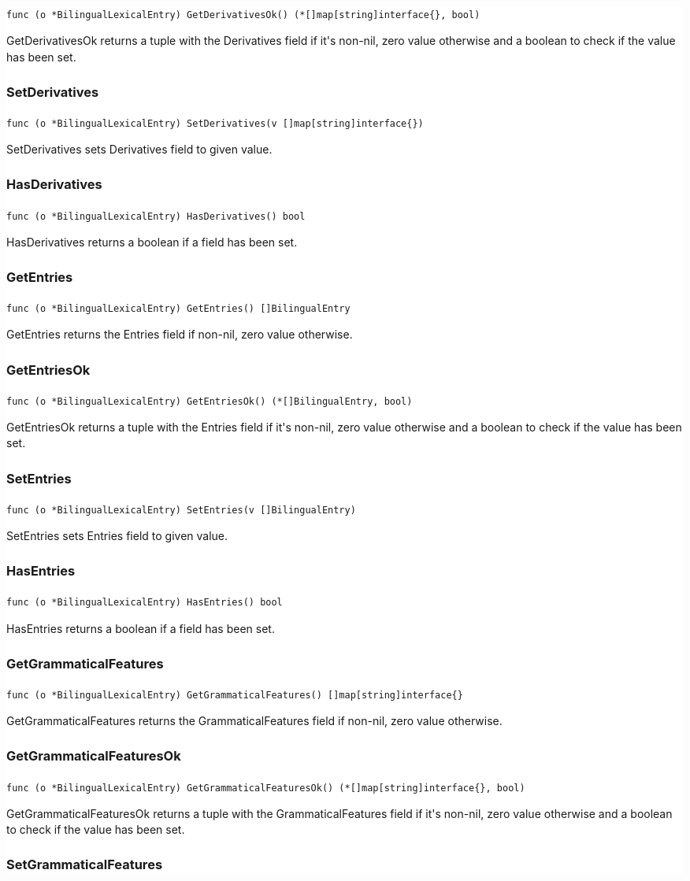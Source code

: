 `func (o *BilingualLexicalEntry) GetDerivativesOk() (*[]map[string]interface{}, bool)`

GetDerivativesOk returns a tuple with the Derivatives field if it's non-nil, zero value otherwise
and a boolean to check if the value has been set.

### SetDerivatives

`func (o *BilingualLexicalEntry) SetDerivatives(v []map[string]interface{})`

SetDerivatives sets Derivatives field to given value.

### HasDerivatives

`func (o *BilingualLexicalEntry) HasDerivatives() bool`

HasDerivatives returns a boolean if a field has been set.

### GetEntries

`func (o *BilingualLexicalEntry) GetEntries() []BilingualEntry`

GetEntries returns the Entries field if non-nil, zero value otherwise.

### GetEntriesOk

`func (o *BilingualLexicalEntry) GetEntriesOk() (*[]BilingualEntry, bool)`

GetEntriesOk returns a tuple with the Entries field if it's non-nil, zero value otherwise
and a boolean to check if the value has been set.

### SetEntries

`func (o *BilingualLexicalEntry) SetEntries(v []BilingualEntry)`

SetEntries sets Entries field to given value.

### HasEntries

`func (o *BilingualLexicalEntry) HasEntries() bool`

HasEntries returns a boolean if a field has been set.

### GetGrammaticalFeatures

`func (o *BilingualLexicalEntry) GetGrammaticalFeatures() []map[string]interface{}`

GetGrammaticalFeatures returns the GrammaticalFeatures field if non-nil, zero value otherwise.

### GetGrammaticalFeaturesOk

`func (o *BilingualLexicalEntry) GetGrammaticalFeaturesOk() (*[]map[string]interface{}, bool)`

GetGrammaticalFeaturesOk returns a tuple with the GrammaticalFeatures field if it's non-nil, zero value otherwise
and a boolean to check if the value has been set.

### SetGrammaticalFeatures
